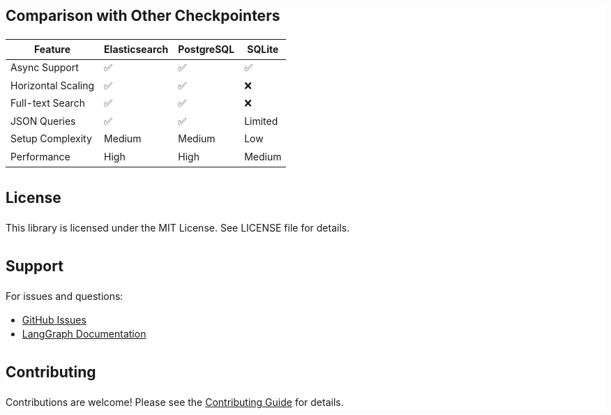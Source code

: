 ## Comparison with Other Checkpointers

| Feature | Elasticsearch | PostgreSQL | SQLite |
|---------|---------------|------------|--------|
| Async Support | ✅ | ✅ | ✅ |
| Horizontal Scaling | ✅ | ✅ | ❌ |
| Full-text Search | ✅ | ✅ | ❌ |
| JSON Queries | ✅ | ✅ | Limited |
| Setup Complexity | Medium | Medium | Low |
| Performance | High | High | Medium |

## License

This library is licensed under the MIT License. See LICENSE file for details.

## Support

For issues and questions:
- [GitHub Issues](https://github.com/langchain-ai/langgraph/issues)
- [LangGraph Documentation](https://langchain-ai.github.io/langgraph/)

## Contributing

Contributions are welcome! Please see the [Contributing Guide](https://github.com/langchain-ai/langgraph/blob/main/CONTRIBUTING.md) for details.
